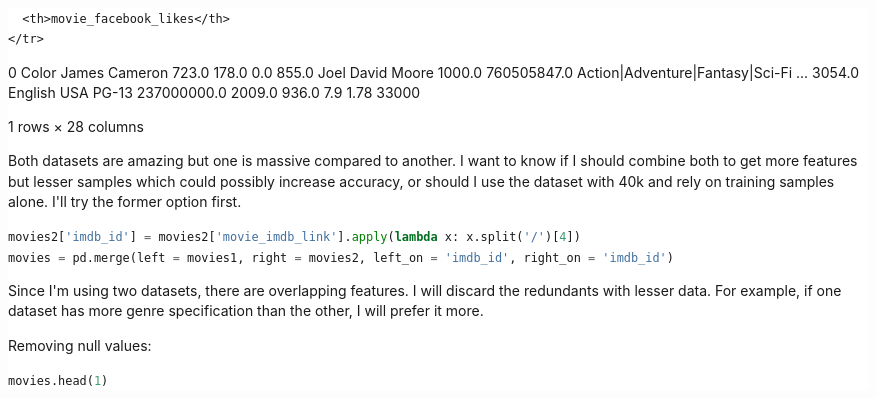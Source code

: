       <th>movie_facebook_likes</th>
    </tr>
  </thead>
  <tbody>
    <tr>
      <th>0</th>
      <td>Color</td>
      <td>James Cameron</td>
      <td>723.0</td>
      <td>178.0</td>
      <td>0.0</td>
      <td>855.0</td>
      <td>Joel David Moore</td>
      <td>1000.0</td>
      <td>760505847.0</td>
      <td>Action|Adventure|Fantasy|Sci-Fi</td>
      <td>...</td>
      <td>3054.0</td>
      <td>English</td>
      <td>USA</td>
      <td>PG-13</td>
      <td>237000000.0</td>
      <td>2009.0</td>
      <td>936.0</td>
      <td>7.9</td>
      <td>1.78</td>
      <td>33000</td>
    </tr>
  </tbody>
</table>
<p>1 rows × 28 columns</p>
</div>



Both datasets are amazing but one is massive compared to another. I want to know if I should combine both to get more features but lesser samples which could possibly increase accuracy, or should I use the dataset with 40k and rely on training samples alone. I'll try the former option first.


```python
movies2['imdb_id'] = movies2['movie_imdb_link'].apply(lambda x: x.split('/')[4])
movies = pd.merge(left = movies1, right = movies2, left_on = 'imdb_id', right_on = 'imdb_id')
```

Since I'm using two datasets, there are overlapping features. I will discard the redundants with lesser data. For example, if one dataset has more genre specification than the other, I will prefer it more. 

Removing null values:


```python
movies.head(1)
```
